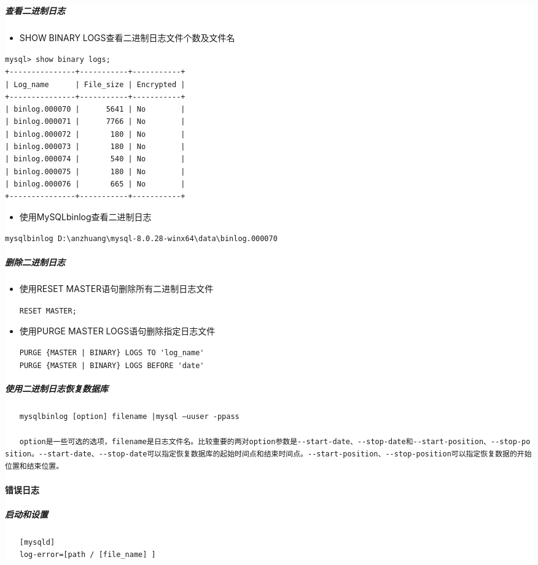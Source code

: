 ##### 查看二进制日志

- SHOW BINARY LOGS查看二进制日志文件个数及文件名

```
mysql> show binary logs;
+---------------+-----------+-----------+
| Log_name      | File_size | Encrypted |
+---------------+-----------+-----------+
| binlog.000070 |      5641 | No        |
| binlog.000071 |      7766 | No        |
| binlog.000072 |       180 | No        |
| binlog.000073 |       180 | No        |
| binlog.000074 |       540 | No        |
| binlog.000075 |       180 | No        |
| binlog.000076 |       665 | No        |
+---------------+-----------+-----------+
```

- 使用MySQLbinlog查看二进制日志

```
mysqlbinlog D:\anzhuang\mysql-8.0.28-winx64\data\binlog.000070
```

##### 删除二进制日志

- 使用RESET MASTER语句删除所有二进制日志文件

```
　　RESET MASTER;
```

- 使用PURGE MASTER LOGS语句删除指定日志文件

```
　　PURGE {MASTER | BINARY} LOGS TO 'log_name'
　　PURGE {MASTER | BINARY} LOGS BEFORE 'date'
```

##### 使用二进制日志恢复数据库

```
　　mysqlbinlog [option] filename |mysql –uuser -ppass
　　
　　option是一些可选的选项，filename是日志文件名。比较重要的两对option参数是--start-date、--stop-date和--start-position、--stop-position。--start-date、--stop-date可以指定恢复数据库的起始时间点和结束时间点。--start-position、--stop-position可以指定恢复数据的开始位置和结束位置。
```

#### 错误日志

##### 启动和设置

```
　　[mysqld]
　　log-error=[path / [file_name] ]
```
